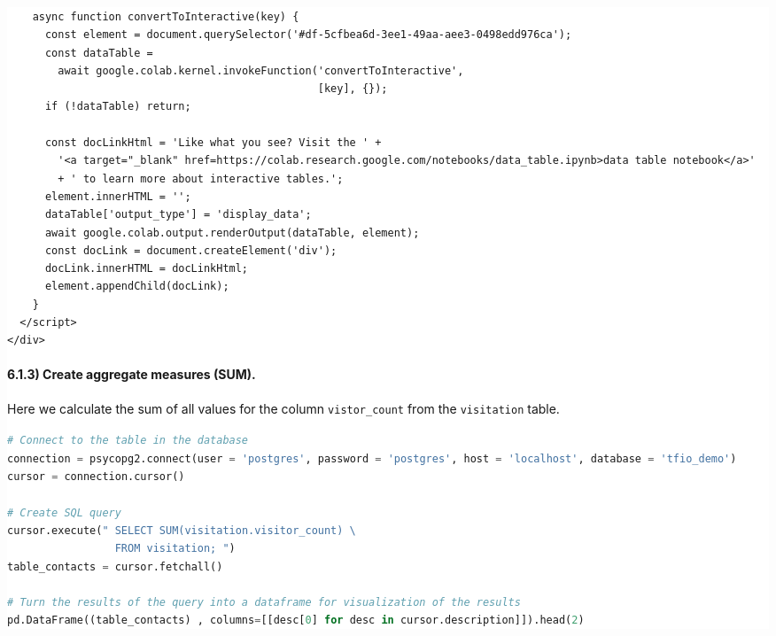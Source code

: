         async function convertToInteractive(key) {
          const element = document.querySelector('#df-5cfbea6d-3ee1-49aa-aee3-0498edd976ca');
          const dataTable =
            await google.colab.kernel.invokeFunction('convertToInteractive',
                                                     [key], {});
          if (!dataTable) return;

          const docLinkHtml = 'Like what you see? Visit the ' +
            '<a target="_blank" href=https://colab.research.google.com/notebooks/data_table.ipynb>data table notebook</a>'
            + ' to learn more about interactive tables.';
          element.innerHTML = '';
          dataTable['output_type'] = 'display_data';
          await google.colab.output.renderOutput(dataTable, element);
          const docLink = document.createElement('div');
          docLink.innerHTML = docLinkHtml;
          element.appendChild(docLink);
        }
      </script>
    </div>
  </div>




#### 6.1.3) Create aggregate measures (SUM).

Here we calculate the sum of all values for the column `vistor_count` from the `visitation` table. 


```python
# Connect to the table in the database
connection = psycopg2.connect(user = 'postgres', password = 'postgres', host = 'localhost', database = 'tfio_demo')
cursor = connection.cursor()

# Create SQL query
cursor.execute(" SELECT SUM(visitation.visitor_count) \
                 FROM visitation; ")
table_contacts = cursor.fetchall()

# Turn the results of the query into a dataframe for visualization of the results
pd.DataFrame((table_contacts) , columns=[[desc[0] for desc in cursor.description]]).head(2)
```





  <div id="df-ec8b5c9c-2423-42e7-b9c3-c3fc437bdddc">
    <div class="colab-df-container">
      <div>
<style scoped>
    .dataframe tbody tr th:only-of-type {
        vertical-align: middle;
    }

